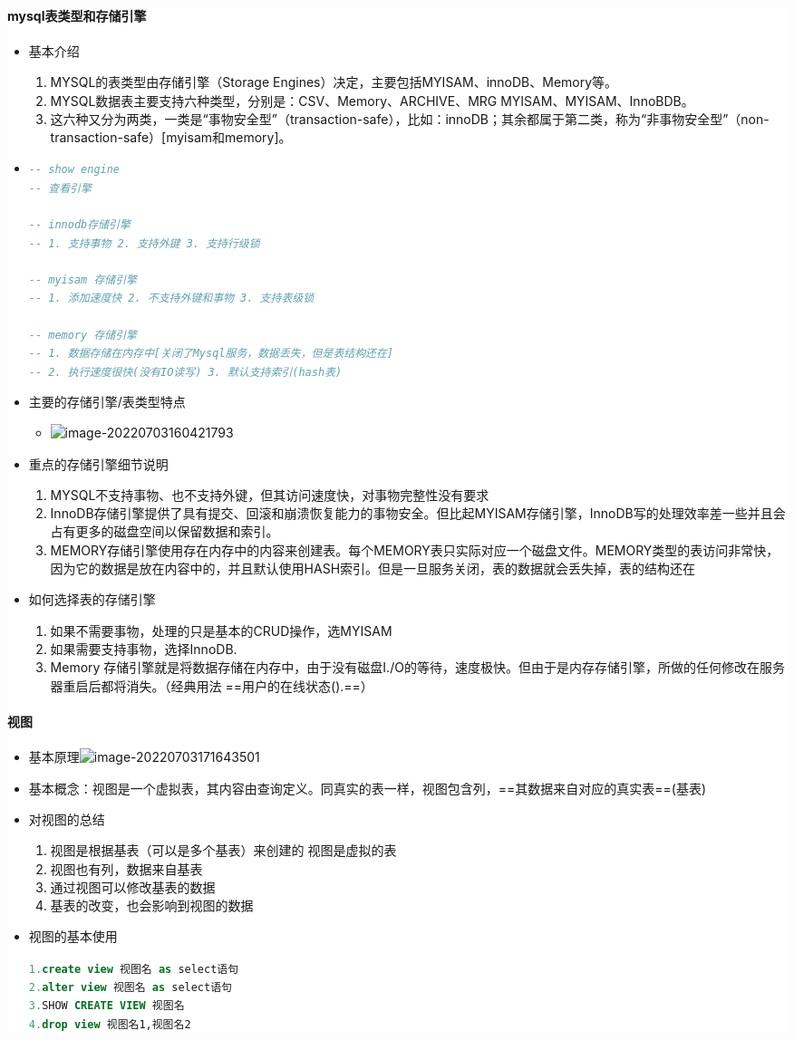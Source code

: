 

#### mysql表类型和存储引擎

- 基本介绍

  1. MYSQL的表类型由存储引擎（Storage Engines）决定，主要包括MYISAM、innoDB、Memory等。
  2. MYSQL数据表主要支持六种类型，分别是：CSV、Memory、ARCHIVE、MRG MYISAM、MYISAM、InnoBDB。
  3. 这六种又分为两类，一类是“事物安全型”（transaction-safe），比如：innoDB；其余都属于第二类，称为“非事物安全型”（non-transaction-safe）[myisam和memory]。

- ```sql
  -- show engine
  -- 查看引擎
  
  -- innodb存储引擎
  -- 1. 支持事物 2. 支持外键 3. 支持行级锁
  
  -- myisam 存储引擎
  -- 1. 添加速度快 2. 不支持外键和事物 3. 支持表级锁
  
  -- memory 存储引擎
  -- 1. 数据存储在内存中[关闭了Mysql服务，数据丢失，但是表结构还在]
  -- 2. 执行速度很快(没有IO读写) 3. 默认支持索引(hash表)
  ```

  

- 主要的存储引擎/表类型特点

  - ![image-20220703160421793](img\image-20220703160421793.png)

- 重点的存储引擎细节说明

  1. MYSQL不支持事物、也不支持外键，但其访问速度快，对事物完整性没有要求
  2. InnoDB存储引擎提供了具有提交、回滚和崩溃恢复能力的事物安全。但比起MYISAM存储引擎，InnoDB写的处理效率差一些并且会占有更多的磁盘空间以保留数据和索引。
  3. MEMORY存储引擎使用存在内存中的内容来创建表。每个MEMORY表只实际对应一个磁盘文件。MEMORY类型的表访问非常快，因为它的数据是放在内容中的，并且默认使用HASH索引。但是一旦服务关闭，表的数据就会丢失掉，表的结构还在

- 如何选择表的存储引擎

  1. 如果不需要事物，处理的只是基本的CRUD操作，选MYISAM
  2. 如果需要支持事物，选择InnoDB.
  3. Memory 存储引擎就是将数据存储在内存中，由于没有磁盘I./O的等待，速度极快。但由于是内存存储引擎，所做的任何修改在服务器重启后都将消失。（经典用法 ==用户的在线状态().==）



#### 视图

- 基本原理![image-20220703171643501](img\image-20220703171643501.png)

- 基本概念：视图是一个虚拟表，其内容由查询定义。同真实的表一样，视图包含列，==其数据来自对应的真实表==(基表)

- 对视图的总结

  1. 视图是根据基表（可以是多个基表）来创建的 视图是虚拟的表
  2. 视图也有列，数据来自基表
  3. 通过视图可以修改基表的数据
  4. 基表的改变，也会影响到视图的数据

- 视图的基本使用

  ```sql
  1.create view 视图名 as select语句
  2.alter view 视图名 as select语句
  3.SHOW CREATE VIEW 视图名
  4.drop view 视图名1,视图名2
  ```